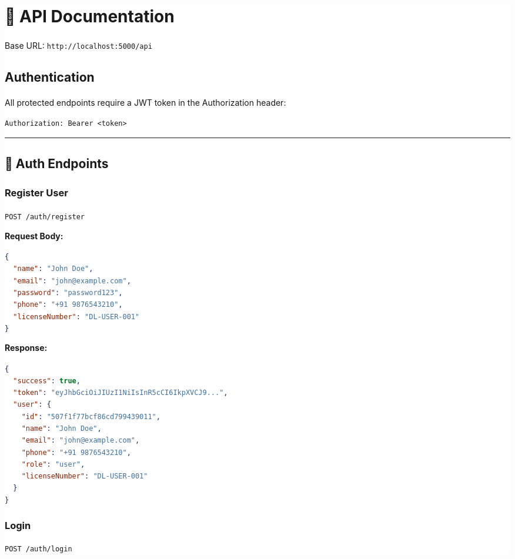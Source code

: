 # 📡 API Documentation

Base URL: `http://localhost:5000/api`

## Authentication

All protected endpoints require a JWT token in the Authorization header:
```
Authorization: Bearer <token>
```

---

## 🔐 Auth Endpoints

### Register User
```http
POST /auth/register
```

**Request Body:**
```json
{
  "name": "John Doe",
  "email": "john@example.com",
  "password": "password123",
  "phone": "+91 9876543210",
  "licenseNumber": "DL-USER-001"
}
```

**Response:**
```json
{
  "success": true,
  "token": "eyJhbGciOiJIUzI1NiIsInR5cCI6IkpXVCJ9...",
  "user": {
    "id": "507f1f77bcf86cd799439011",
    "name": "John Doe",
    "email": "john@example.com",
    "phone": "+91 9876543210",
    "role": "user",
    "licenseNumber": "DL-USER-001"
  }
}
```

### Login
```http
POST /auth/login
```
